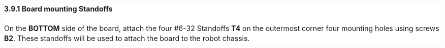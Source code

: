 #### 3.9.1 Board mounting Standoffs

On the **BOTTOM** side of the board, attach
    the four #6-32 Standoffs **T4** on the outermost corner four mounting holes
    using screws **B2**. These standoffs will be used to attach the board to the
    robot chassis.
